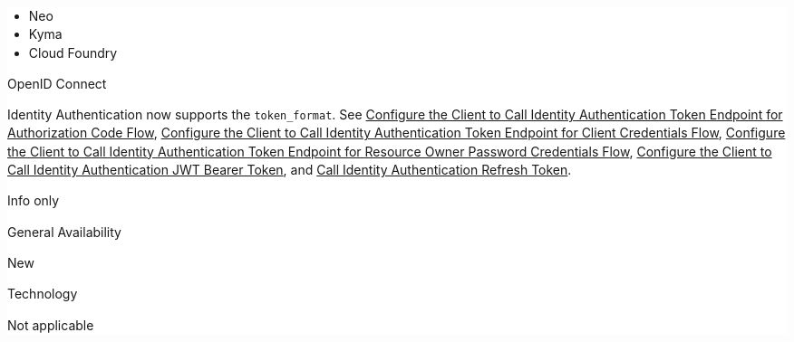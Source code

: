 -   Neo
-   Kyma
-   Cloud Foundry



</td>
<td valign="top">

OpenID Connect



</td>
<td valign="top">

Identity Authentication now supports the `token_format`. See [Configure the Client to Call Identity Authentication Token Endpoint for Authorization Code Flow](Operation-Guide/configure-the-client-to-call-identity-authentication-token-endpoint-for-authorization-cod-3a74ef8.md), [Configure the Client to Call Identity Authentication Token Endpoint for Client Credentials Flow](Operation-Guide/configure-the-client-to-call-identity-authentication-token-endpoint-for-client-credential-52b93b0.md), [Configure the Client to Call Identity Authentication Token Endpoint for Resource Owner Password Credentials Flow](Operation-Guide/configure-the-client-to-call-identity-authentication-token-endpoint-for-resource-owner-pa-67f720d.md), [Configure the Client to Call Identity Authentication JWT Bearer Token](Operation-Guide/configure-the-client-to-call-identity-authentication-jwt-bearer-token-01a0440.md), and [Call Identity Authentication Refresh Token](Operation-Guide/call-identity-authentication-refresh-token-c62c09e.md).



</td>
<td valign="top">

Info only



</td>
<td valign="top">

General Availability



</td>
<td valign="top">

New



</td>
<td valign="top">

Technology



</td>
<td valign="top">

Not applicable


